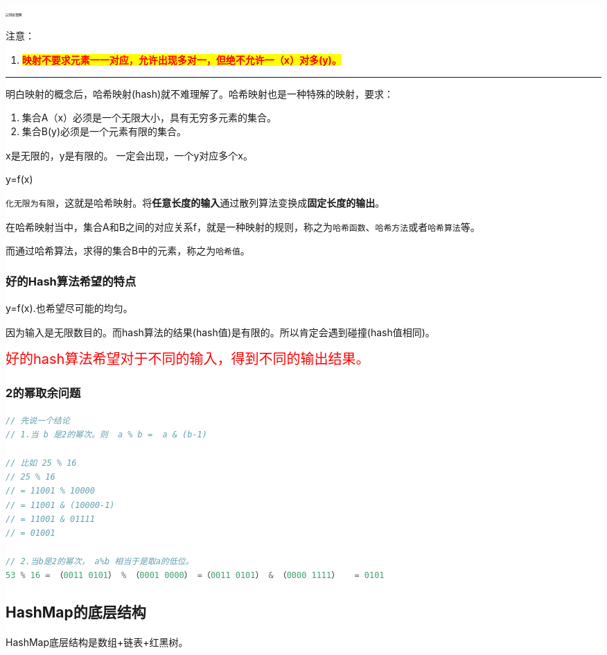 <img src="https://hixiaodong123.oss-cn-hangzhou.aliyuncs.com/typora/202201121211877.png?align=center" alt="映射图解" style="zoom:33%;" />

注意：

1. <span style=color:red;background:yellow>**映射不要求元素一一对应，允许出现多对一，但绝不允许一（x）对多(y)。**</span>

---

明白映射的概念后，哈希映射(hash)就不难理解了。哈希映射也是一种特殊的映射，要求：

1. 集合A（x）必须是一个无限大小，具有无穷多元素的集合。
2. 集合B(y)必须是一个元素有限的集合。

x是无限的，y是有限的。  一定会出现，一个y对应多个x。

y=f(x)



`化无限为有限`，这就是哈希映射。将**任意长度的输入**通过散列算法变换成**固定长度的输出**。

在哈希映射当中，集合A和B之间的对应关系f，就是一种映射的规则，称之为`哈希函数`、`哈希方法`或者`哈希算法`等。

而通过哈希算法，求得的集合B中的元素，称之为`哈希值`。

### 好的Hash算法希望的特点



y=f(x).也希望尽可能的均匀。



因为输入是无限数目的。而hash算法的结果(hash值)是有限的。所以肯定会遇到碰撞(hash值相同)。

<span style="font-size:20px;color:red;">好的hash算法希望对于不同的输入，得到不同的输出结果。</span>



### 2的幂取余问题

```JAVA
// 先说一个结论 
// 1.当 b 是2的幂次。则  a % b =  a & (b-1)

// 比如 25 % 16
// 25 % 16 
// = 11001 % 10000
// = 11001 & (10000-1)			 
// = 11001 & 01111
// = 01001

// 2.当b是2的幂次， a%b 相当于是取a的低位。
53 % 16 = （0011 0101） % （0001 0000） =（0011 0101） & （0000 1111）   = 0101
```

## HashMap的底层结构

HashMap底层结构是数组+链表+红黑树。
